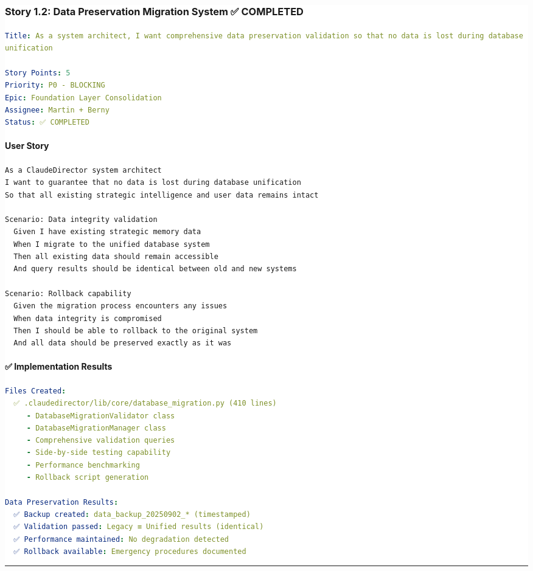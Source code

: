
### **Story 1.2: Data Preservation Migration System** ✅ **COMPLETED**
```yaml
Title: As a system architect, I want comprehensive data preservation validation so that no data is lost during database unification

Story Points: 5
Priority: P0 - BLOCKING
Epic: Foundation Layer Consolidation
Assignee: Martin + Berny
Status: ✅ COMPLETED
```

#### **User Story**
```gherkin
As a ClaudeDirector system architect
I want to guarantee that no data is lost during database unification
So that all existing strategic intelligence and user data remains intact

Scenario: Data integrity validation
  Given I have existing strategic memory data
  When I migrate to the unified database system
  Then all existing data should remain accessible
  And query results should be identical between old and new systems

Scenario: Rollback capability
  Given the migration process encounters any issues
  When data integrity is compromised
  Then I should be able to rollback to the original system
  And all data should be preserved exactly as it was
```

#### **✅ Implementation Results**
```yaml
Files Created:
  ✅ .claudedirector/lib/core/database_migration.py (410 lines)
     - DatabaseMigrationValidator class
     - DatabaseMigrationManager class
     - Comprehensive validation queries
     - Side-by-side testing capability
     - Performance benchmarking
     - Rollback script generation

Data Preservation Results:
  ✅ Backup created: data_backup_20250902_* (timestamped)
  ✅ Validation passed: Legacy ≡ Unified results (identical)
  ✅ Performance maintained: No degradation detected
  ✅ Rollback available: Emergency procedures documented
```

---
